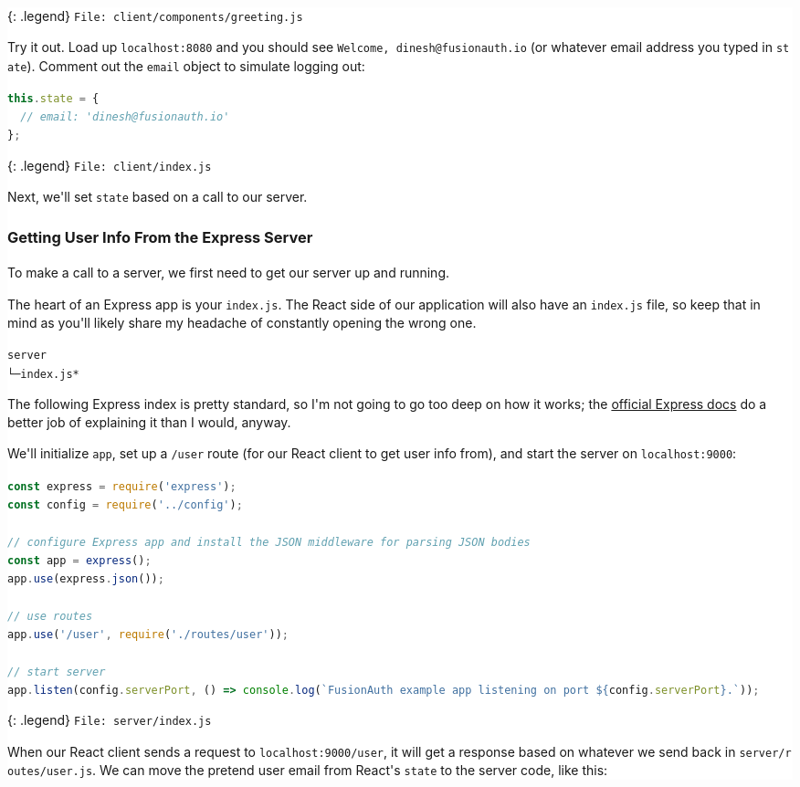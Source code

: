 ```jsx
```
{: .legend}
`File: client/components/greeting.js`

Try it out. Load up `localhost:8080` and you should see `Welcome, dinesh@fusionauth.io` (or whatever email address you typed in `state`). Comment out the `email` object to simulate logging out:

```jsx
this.state = {
  // email: 'dinesh@fusionauth.io'
};
```
{: .legend}
`File: client/index.js`

Next, we'll set `state` based on a call to our server.

### Getting User Info From the Express Server

To make a call to a server, we first need to get our server up and running.

The heart of an Express app is your `index.js`. The React side of our application will also have an `index.js` file, so keep that in mind as you'll likely share my headache of constantly opening the wrong one.

```
server
└─index.js*
```

The following Express index is pretty standard, so I'm not going to go too deep on how it works; the [official Express docs](https://expressjs.com/en/starter/hello-world.html) do a better job of explaining it than I would, anyway.

We'll initialize `app`, set up a `/user` route (for our React client to get user info from), and start the server on `localhost:9000`:

```js
const express = require('express');
const config = require('../config');

// configure Express app and install the JSON middleware for parsing JSON bodies
const app = express();
app.use(express.json());

// use routes
app.use('/user', require('./routes/user'));

// start server
app.listen(config.serverPort, () => console.log(`FusionAuth example app listening on port ${config.serverPort}.`));
```
{: .legend}
`File: server/index.js`

When our React client sends a request to `localhost:9000/user`, it will get a response based on whatever we send back in `server/routes/user.js`. We can move the pretend user email from React's `state` to the server code, like this:
